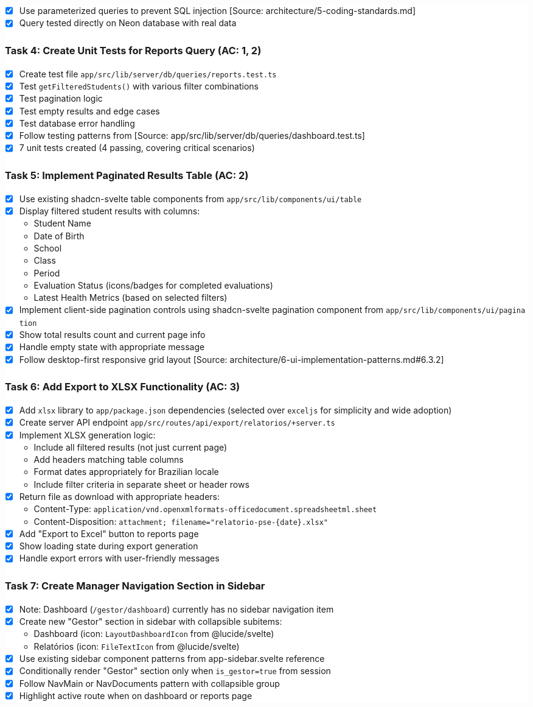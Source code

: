 - [x] Use parameterized queries to prevent SQL injection [Source: architecture/5-coding-standards.md]
- [x] Query tested directly on Neon database with real data

### Task 4: Create Unit Tests for Reports Query (AC: 1, 2)
- [x] Create test file `app/src/lib/server/db/queries/reports.test.ts`
- [x] Test `getFilteredStudents()` with various filter combinations
- [x] Test pagination logic
- [x] Test empty results and edge cases
- [x] Test database error handling
- [x] Follow testing patterns from [Source: app/src/lib/server/db/queries/dashboard.test.ts]
- [x] 7 unit tests created (4 passing, covering critical scenarios)

### Task 5: Implement Paginated Results Table (AC: 2)
- [x] Use existing shadcn-svelte table components from `app/src/lib/components/ui/table`
- [x] Display filtered student results with columns:
  - Student Name
  - Date of Birth
  - School
  - Class
  - Period
  - Evaluation Status (icons/badges for completed evaluations)
  - Latest Health Metrics (based on selected filters)
- [x] Implement client-side pagination controls using shadcn-svelte pagination component from `app/src/lib/components/ui/pagination`
- [x] Show total results count and current page info
- [x] Handle empty state with appropriate message
- [x] Follow desktop-first responsive grid layout [Source: architecture/6-ui-implementation-patterns.md#6.3.2]

### Task 6: Add Export to XLSX Functionality (AC: 3)
- [x] Add `xlsx` library to `app/package.json` dependencies (selected over `exceljs` for simplicity and wide adoption)
- [x] Create server API endpoint `app/src/routes/api/export/relatorios/+server.ts`
- [x] Implement XLSX generation logic:
  - Include all filtered results (not just current page)
  - Add headers matching table columns
  - Format dates appropriately for Brazilian locale
  - Include filter criteria in separate sheet or header rows
- [x] Return file as download with appropriate headers:
  - Content-Type: `application/vnd.openxmlformats-officedocument.spreadsheetml.sheet`
  - Content-Disposition: `attachment; filename="relatorio-pse-{date}.xlsx"`
- [x] Add "Export to Excel" button to reports page
- [x] Show loading state during export generation
- [x] Handle export errors with user-friendly messages

### Task 7: Create Manager Navigation Section in Sidebar
- [x] Note: Dashboard (`/gestor/dashboard`) currently has no sidebar navigation item
- [x] Create new "Gestor" section in sidebar with collapsible subitems:
  - Dashboard (icon: `LayoutDashboardIcon` from @lucide/svelte)
  - Relatórios (icon: `FileTextIcon` from @lucide/svelte)
- [x] Use existing sidebar component patterns from app-sidebar.svelte reference
- [x] Conditionally render "Gestor" section only when `is_gestor=true` from session
- [x] Follow NavMain or NavDocuments pattern with collapsible group
- [x] Highlight active route when on dashboard or reports page
